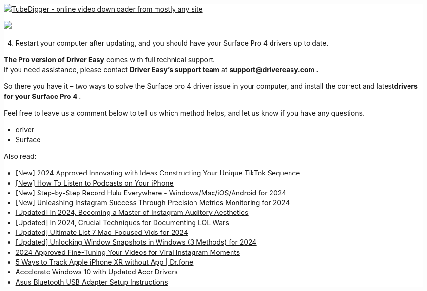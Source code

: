 
<a href="https://secure.2checkout.com/order/checkout.php?PRODS=4572700&QTY=1&AFFILIATE=108875&CART=1"><img src="	https://www.tubedigger.com/wp-content/uploads/2020/08/tubedigger-software-new.png" border="0">TubeDigger - online video downloader from mostly any site</a>

![](https://images.drivereasy.com/wp-content/uploads/2017/06/11.png)

 4) Restart your computer after updating, and you should have your Surface Pro 4 drivers up to date.

**The Pro version of Driver Easy** comes with full technical support.  
 If you need assistance, please contact **Driver Easy’s support team** at **[support@drivereasy.com](mailto:support@drivereasy.com) .**

 So there you have it – two ways to solve the Surface pro 4 driver issue in your computer, and install the correct and latest**drivers for your Surface Pro 4** .

 Feel free to leave us a comment below to tell us which method helps, and let us know if you have any questions.

* [driver](https://tools.techidaily.com/drivereasy/download/)
* [Surface](https://tools.techidaily.com/drivereasy/download/)

<ins class="adsbygoogle"
     style="display:block"
     data-ad-format="autorelaxed"
     data-ad-client="ca-pub-7571918770474297"
     data-ad-slot="1223367746"></ins>



<ins class="adsbygoogle"
     style="display:block"
     data-ad-client="ca-pub-7571918770474297"
     data-ad-slot="8358498916"
     data-ad-format="auto"
     data-full-width-responsive="true"></ins>

<span class="atpl-alsoreadstyle">Also read:</span>
<div><ul>
<li><a href="https://tiktok-video-recordings.techidaily.com/new-2024-approved-innovating-with-ideas-constructing-your-unique-tiktok-sequence/"><u>[New] 2024 Approved  Innovating with Ideas  Constructing Your Unique TikTok Sequence</u></a></li>
<li><a href="https://extra-approaches.techidaily.com/new-how-to-listen-to-podcasts-on-your-iphone/"><u>[New] How To Listen to Podcasts on Your iPhone</u></a></li>
<li><a href="https://screen-sharing-recording.techidaily.com/new-step-by-step-record-hulu-everywhere-windowsmaciosandroid-for-2024/"><u>[New] Step-by-Step  Record Hulu Everywhere - Windows/Mac/iOS/Android for 2024</u></a></li>
<li><a href="https://instagram-video-files.techidaily.com/new-unleashing-instagram-success-through-precision-metrics-monitoring-for-2024/"><u>[New] Unleashing Instagram Success Through Precision Metrics Monitoring for 2024</u></a></li>
<li><a href="https://instagram-video-files.techidaily.com/updated-in-2024-becoming-a-master-of-instagram-auditory-aesthetics/"><u>[Updated] In 2024, Becoming a Master of Instagram Auditory Aesthetics</u></a></li>
<li><a href="https://screen-activity-recording.techidaily.com/updated-in-2024-crucial-techniques-for-documenting-lol-wars/"><u>[Updated] In 2024, Crucial Techniques for Documenting LOL Wars</u></a></li>
<li><a href="https://fox-links.techidaily.com/updated-ultimate-list-7-mac-focused-vids-for-2024/"><u>[Updated] Ultimate List  7 Mac-Focused Vids for 2024</u></a></li>
<li><a href="https://visual-screen-recording.techidaily.com/updated-unlocking-window-snapshots-in-windows-3-methods-for-2024/"><u>[Updated] Unlocking Window Snapshots in Windows (3 Methods) for 2024</u></a></li>
<li><a href="https://instagram-videos.techidaily.com/2024-approved-fine-tuning-your-videos-for-viral-instagram-moments/"><u>2024 Approved  Fine-Tuning Your Videos for Viral Instagram Moments</u></a></li>
<li><a href="https://ios-location-track.techidaily.com/5-ways-to-track-apple-iphone-xr-without-app-drfone-by-drfone-virtual-ios/"><u>5 Ways to Track Apple iPhone XR without App | Dr.fone</u></a></li>
<li><a href="https://driver-install.techidaily.com/accelerate-windows-10-with-updated-acer-drivers/"><u>Accelerate Windows 10 with Updated Acer Drivers</u></a></li>
<li><a href="https://driver-install.techidaily.com/asus-bluetooth-usb-adapter-setup-instructions/"><u>Asus Bluetooth USB Adapter Setup Instructions</u></a></li>